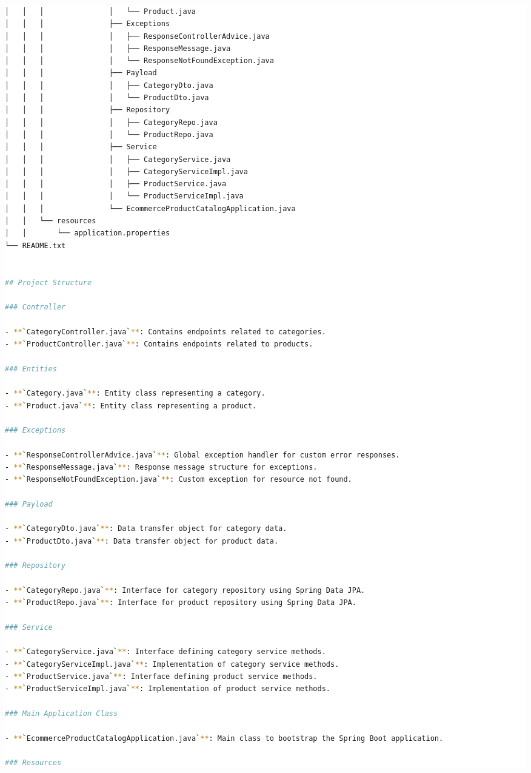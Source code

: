    ```sh
│   │   │               │   └── Product.java
│   │   │               ├── Exceptions
│   │   │               │   ├── ResponseControllerAdvice.java
│   │   │               │   ├── ResponseMessage.java
│   │   │               │   └── ResponseNotFoundException.java
│   │   │               ├── Payload
│   │   │               │   ├── CategoryDto.java
│   │   │               │   └── ProductDto.java
│   │   │               ├── Repository
│   │   │               │   ├── CategoryRepo.java
│   │   │               │   └── ProductRepo.java
│   │   │               ├── Service
│   │   │               │   ├── CategoryService.java
│   │   │               │   ├── CategoryServiceImpl.java
│   │   │               │   ├── ProductService.java
│   │   │               │   └── ProductServiceImpl.java
│   │   │               └── EcommerceProductCatalogApplication.java
│   │   └── resources
│   │       └── application.properties
└── README.txt


## Project Structure

### Controller

- **`CategoryController.java`**: Contains endpoints related to categories.
- **`ProductController.java`**: Contains endpoints related to products.

### Entities

- **`Category.java`**: Entity class representing a category.
- **`Product.java`**: Entity class representing a product.

### Exceptions

- **`ResponseControllerAdvice.java`**: Global exception handler for custom error responses.
- **`ResponseMessage.java`**: Response message structure for exceptions.
- **`ResponseNotFoundException.java`**: Custom exception for resource not found.

### Payload

- **`CategoryDto.java`**: Data transfer object for category data.
- **`ProductDto.java`**: Data transfer object for product data.

### Repository

- **`CategoryRepo.java`**: Interface for category repository using Spring Data JPA.
- **`ProductRepo.java`**: Interface for product repository using Spring Data JPA.

### Service

- **`CategoryService.java`**: Interface defining category service methods.
- **`CategoryServiceImpl.java`**: Implementation of category service methods.
- **`ProductService.java`**: Interface defining product service methods.
- **`ProductServiceImpl.java`**: Implementation of product service methods.

### Main Application Class

- **`EcommerceProductCatalogApplication.java`**: Main class to bootstrap the Spring Boot application.

### Resources
   ```